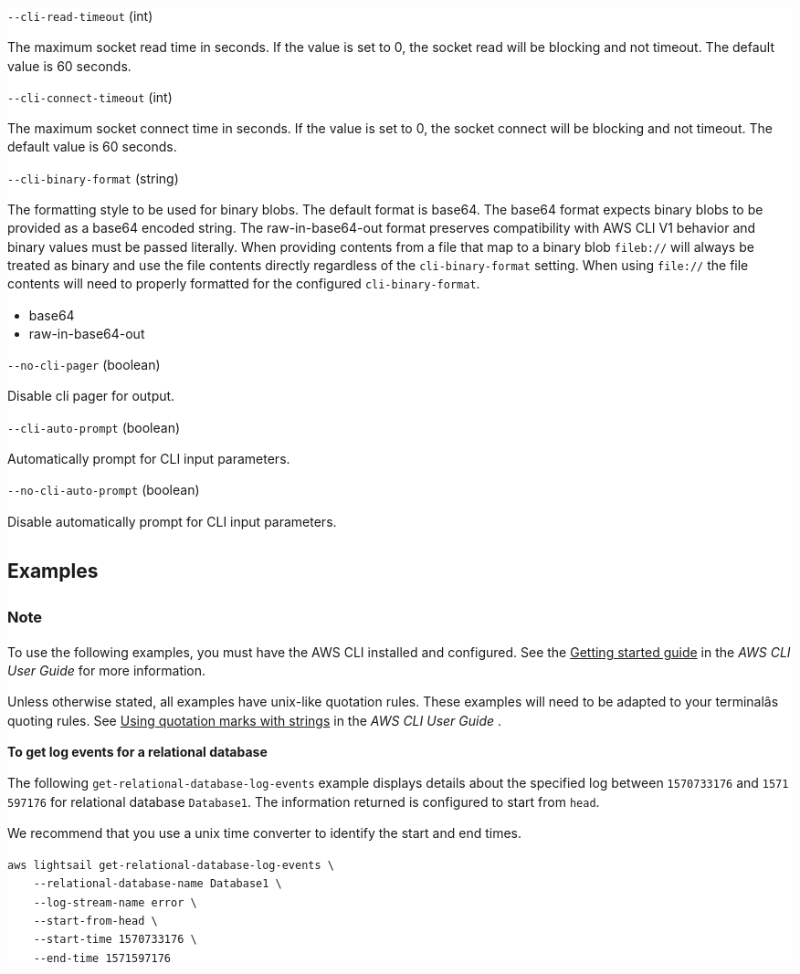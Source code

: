`--cli-read-timeout` (int)

The maximum socket read time in seconds. If the value is set to 0, the socket read will be blocking and not timeout. The default value is 60 seconds.

`--cli-connect-timeout` (int)

The maximum socket connect time in seconds. If the value is set to 0, the socket connect will be blocking and not timeout. The default value is 60 seconds.

`--cli-binary-format` (string)

The formatting style to be used for binary blobs. The default format is base64. The base64 format expects binary blobs to be provided as a base64 encoded string. The raw-in-base64-out format preserves compatibility with AWS CLI V1 behavior and binary values must be passed literally. When providing contents from a file that map to a binary blob `fileb://` will always be treated as binary and use the file contents directly regardless of the `cli-binary-format` setting. When using `file://` the file contents will need to properly formatted for the configured `cli-binary-format`.

- base64
- raw-in-base64-out

`--no-cli-pager` (boolean)

Disable cli pager for output.

`--cli-auto-prompt` (boolean)

Automatically prompt for CLI input parameters.

`--no-cli-auto-prompt` (boolean)

Disable automatically prompt for CLI input parameters.

## Examples

### Note

To use the following examples, you must have the AWS CLI installed and configured. See the [Getting started guide](https://docs.aws.amazon.com/cli/latest/userguide/cli-chap-getting-started.html) in the *AWS CLI User Guide* for more information.

Unless otherwise stated, all examples have unix-like quotation rules. These examples will need to be adapted to your terminalâs quoting rules. See [Using quotation marks with strings](https://docs.aws.amazon.com/cli/latest/userguide/cli-usage-parameters-quoting-strings.html) in the *AWS CLI User Guide* .

**To get log events for a relational database**

The following `get-relational-database-log-events` example displays details about the specified log between `1570733176` and `1571597176` for relational database `Database1`. The information returned is configured to start from `head`.

We recommend that you use a unix time converter to identify the start and end times.

```
aws lightsail get-relational-database-log-events \
    --relational-database-name Database1 \
    --log-stream-name error \
    --start-from-head \
    --start-time 1570733176 \
    --end-time 1571597176
```
